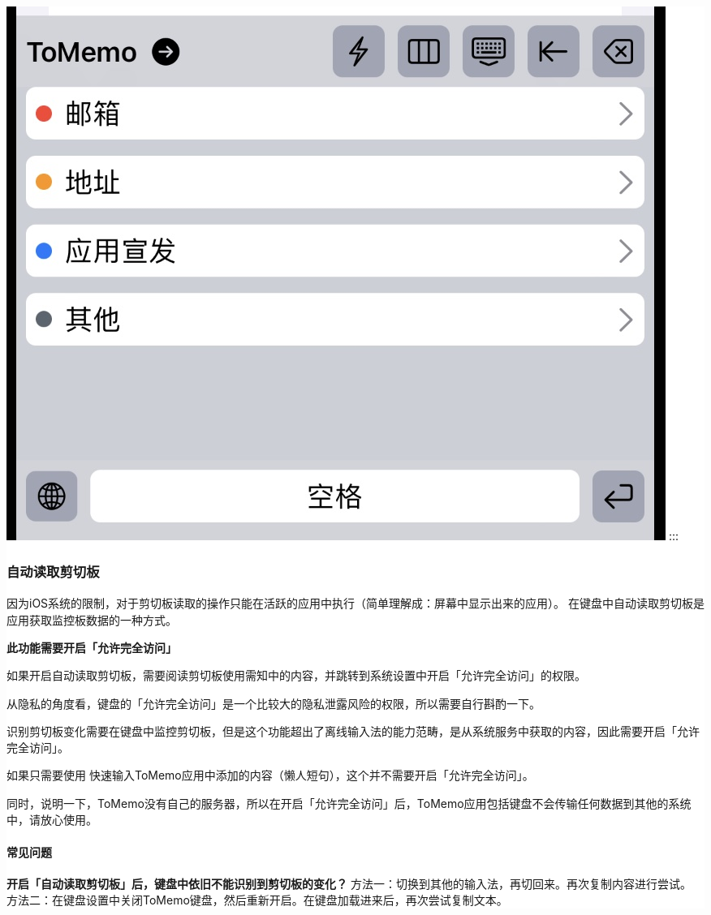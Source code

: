 ![keyboard-all-list.jpg](/images/keyboard/keyboard-all-list.jpg)
:::

### 自动读取剪切板
因为iOS系统的限制，对于剪切板读取的操作只能在活跃的应用中执行（简单理解成：屏幕中显示出来的应用）。
在键盘中自动读取剪切板是应用获取监控板数据的一种方式。

**此功能需要开启「允许完全访问」**

如果开启自动读取剪切板，需要阅读剪切板使用需知中的内容，并跳转到系统设置中开启「允许完全访问」的权限。

从隐私的角度看，键盘的「允许完全访问」是一个比较大的隐私泄露风险的权限，所以需要自行斟酌一下。

识别剪切板变化需要在键盘中监控剪切板，但是这个功能超出了离线输入法的能力范畴，是从系统服务中获取的内容，因此需要开启「允许完全访问」。

如果只需要使用 快速输入ToMemo应用中添加的内容（懒人短句），这个并不需要开启「允许完全访问」。

同时，说明一下，ToMemo没有自己的服务器，所以在开启「允许完全访问」后，ToMemo应用包括键盘不会传输任何数据到其他的系统中，请放心使用。

#### 常见问题
**开启「自动读取剪切板」后，键盘中依旧不能识别到剪切板的变化？**
方法一：切换到其他的输入法，再切回来。再次复制内容进行尝试。
方法二：在键盘设置中关闭ToMemo键盘，然后重新开启。在键盘加载进来后，再次尝试复制文本。
